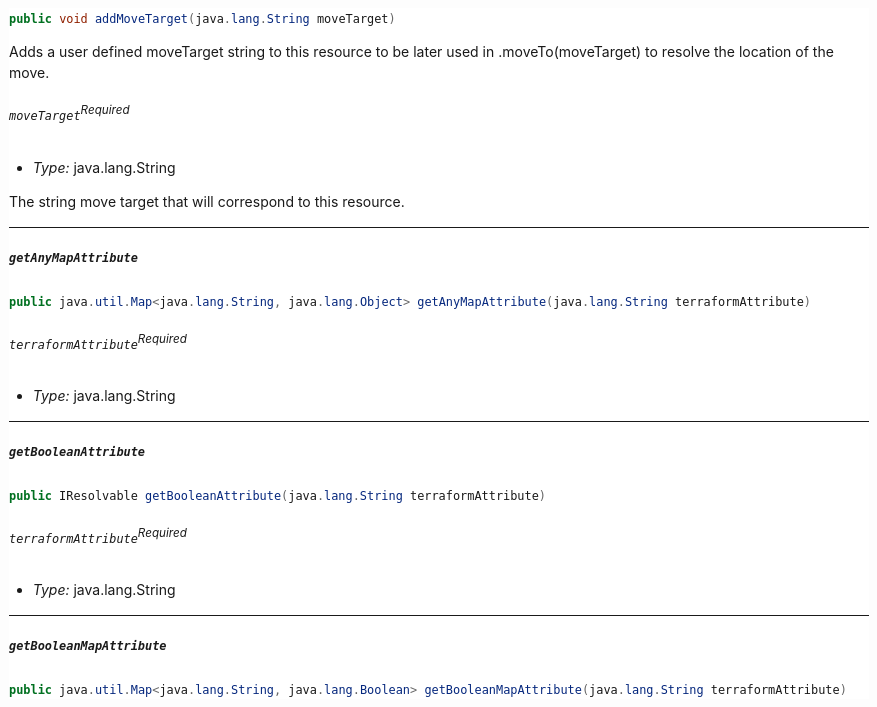 ```java
public void addMoveTarget(java.lang.String moveTarget)
```

Adds a user defined moveTarget string to this resource to be later used in .moveTo(moveTarget) to resolve the location of the move.

###### `moveTarget`<sup>Required</sup> <a name="moveTarget" id="@cdktf/provider-launchdarkly.featureFlag.FeatureFlag.addMoveTarget.parameter.moveTarget"></a>

- *Type:* java.lang.String

The string move target that will correspond to this resource.

---

##### `getAnyMapAttribute` <a name="getAnyMapAttribute" id="@cdktf/provider-launchdarkly.featureFlag.FeatureFlag.getAnyMapAttribute"></a>

```java
public java.util.Map<java.lang.String, java.lang.Object> getAnyMapAttribute(java.lang.String terraformAttribute)
```

###### `terraformAttribute`<sup>Required</sup> <a name="terraformAttribute" id="@cdktf/provider-launchdarkly.featureFlag.FeatureFlag.getAnyMapAttribute.parameter.terraformAttribute"></a>

- *Type:* java.lang.String

---

##### `getBooleanAttribute` <a name="getBooleanAttribute" id="@cdktf/provider-launchdarkly.featureFlag.FeatureFlag.getBooleanAttribute"></a>

```java
public IResolvable getBooleanAttribute(java.lang.String terraformAttribute)
```

###### `terraformAttribute`<sup>Required</sup> <a name="terraformAttribute" id="@cdktf/provider-launchdarkly.featureFlag.FeatureFlag.getBooleanAttribute.parameter.terraformAttribute"></a>

- *Type:* java.lang.String

---

##### `getBooleanMapAttribute` <a name="getBooleanMapAttribute" id="@cdktf/provider-launchdarkly.featureFlag.FeatureFlag.getBooleanMapAttribute"></a>

```java
public java.util.Map<java.lang.String, java.lang.Boolean> getBooleanMapAttribute(java.lang.String terraformAttribute)
```
